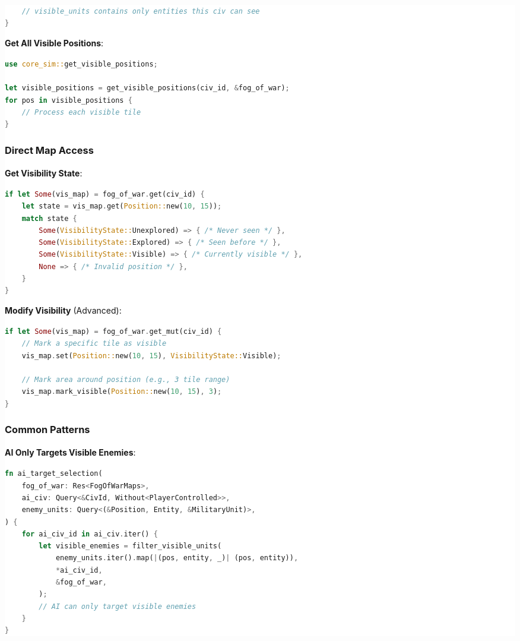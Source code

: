 ```rust
    // visible_units contains only entities this civ can see
}
```

**Get All Visible Positions**:

```rust
use core_sim::get_visible_positions;

let visible_positions = get_visible_positions(civ_id, &fog_of_war);
for pos in visible_positions {
    // Process each visible tile
}
```

### Direct Map Access

**Get Visibility State**:

```rust
if let Some(vis_map) = fog_of_war.get(civ_id) {
    let state = vis_map.get(Position::new(10, 15));
    match state {
        Some(VisibilityState::Unexplored) => { /* Never seen */ },
        Some(VisibilityState::Explored) => { /* Seen before */ },
        Some(VisibilityState::Visible) => { /* Currently visible */ },
        None => { /* Invalid position */ },
    }
}
```

**Modify Visibility** (Advanced):

```rust
if let Some(vis_map) = fog_of_war.get_mut(civ_id) {
    // Mark a specific tile as visible
    vis_map.set(Position::new(10, 15), VisibilityState::Visible);

    // Mark area around position (e.g., 3 tile range)
    vis_map.mark_visible(Position::new(10, 15), 3);
}
```

### Common Patterns

**AI Only Targets Visible Enemies**:

```rust
fn ai_target_selection(
    fog_of_war: Res<FogOfWarMaps>,
    ai_civ: Query<&CivId, Without<PlayerControlled>>,
    enemy_units: Query<(&Position, Entity, &MilitaryUnit)>,
) {
    for ai_civ_id in ai_civ.iter() {
        let visible_enemies = filter_visible_units(
            enemy_units.iter().map(|(pos, entity, _)| (pos, entity)),
            *ai_civ_id,
            &fog_of_war,
        );
        // AI can only target visible enemies
    }
}
```
